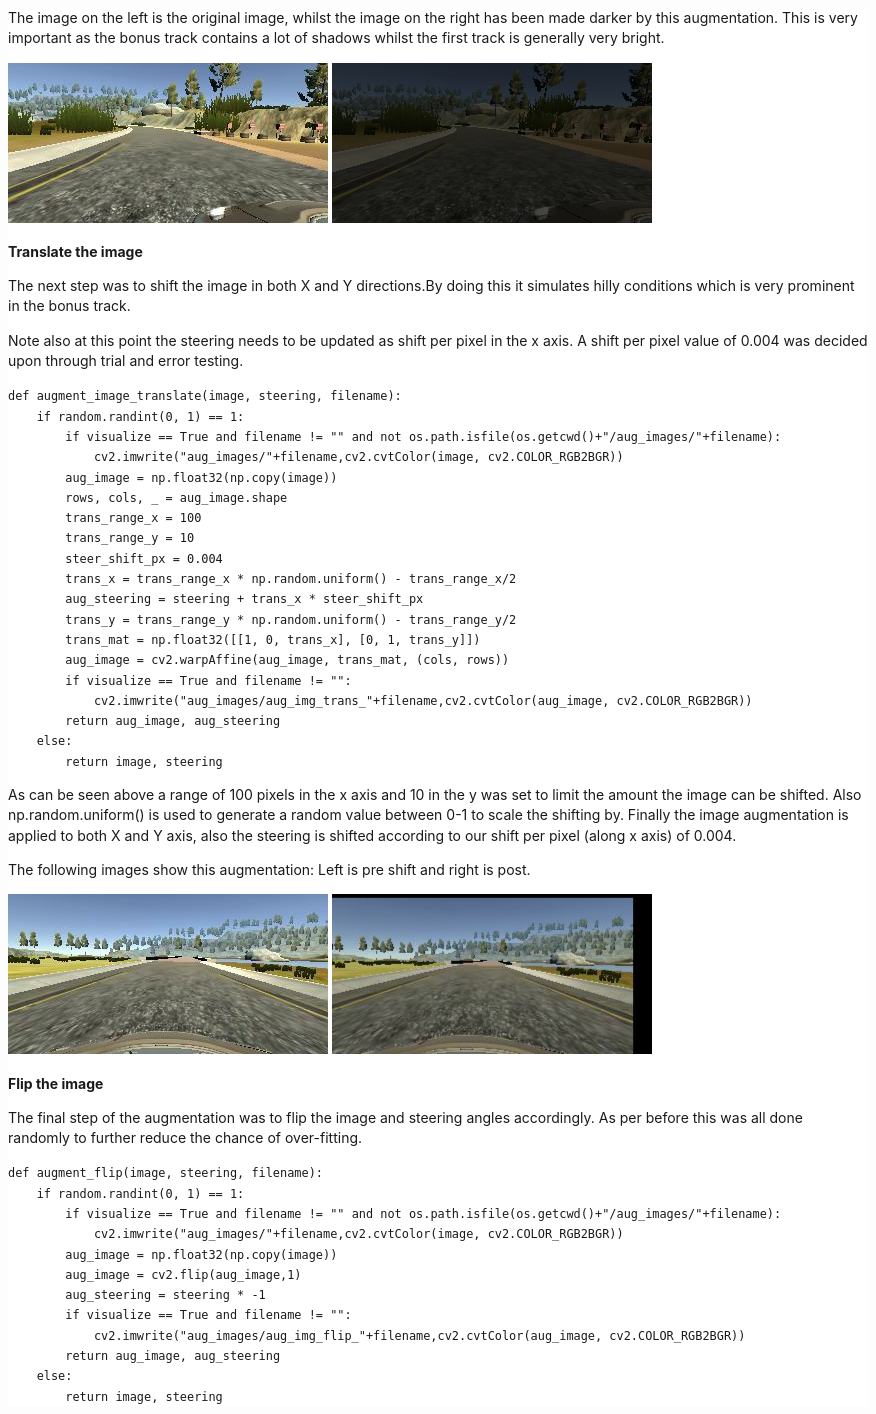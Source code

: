 The image on the left is the original image, whilst the image on the right has been made darker by this augmentation. This is very important as the bonus track contains a lot of shadows whilst the first track is generally very bright.

![alt text][image2] ![alt text][image3]

**Translate the image**

The next step was to shift the image in both X and Y directions.By doing this it simulates hilly conditions which is very prominent in the bonus track. 

Note also at this point the steering needs to be updated as shift per pixel in the x axis. A shift per pixel value of 0.004 was decided upon through trial and error testing.

~~~
def augment_image_translate(image, steering, filename):
    if random.randint(0, 1) == 1:
        if visualize == True and filename != "" and not os.path.isfile(os.getcwd()+"/aug_images/"+filename):
            cv2.imwrite("aug_images/"+filename,cv2.cvtColor(image, cv2.COLOR_RGB2BGR))
        aug_image = np.float32(np.copy(image))
        rows, cols, _ = aug_image.shape
        trans_range_x = 100
        trans_range_y = 10
        steer_shift_px = 0.004
        trans_x = trans_range_x * np.random.uniform() - trans_range_x/2
        aug_steering = steering + trans_x * steer_shift_px
        trans_y = trans_range_y * np.random.uniform() - trans_range_y/2
        trans_mat = np.float32([[1, 0, trans_x], [0, 1, trans_y]])
        aug_image = cv2.warpAffine(aug_image, trans_mat, (cols, rows))
        if visualize == True and filename != "":
            cv2.imwrite("aug_images/aug_img_trans_"+filename,cv2.cvtColor(aug_image, cv2.COLOR_RGB2BGR))
        return aug_image, aug_steering
    else:
        return image, steering
~~~

As can be seen above a range of 100 pixels in the x axis and 10 in the y was set to limit the amount the image can be shifted. Also np.random.uniform() is used to generate a random value between 0-1 to scale the shifting by.
Finally the image augmentation is applied to both X and Y axis, also the steering is shifted according to our shift per pixel (along x axis) of 0.004.

The following images show this augmentation: Left is pre shift and right is post.

![alt text][image4] ![alt text][image5]

**Flip the image**

The final step of the augmentation was to flip the image and steering angles accordingly. As per before this was all done randomly to further reduce the chance of over-fitting.

~~~
def augment_flip(image, steering, filename):
    if random.randint(0, 1) == 1:   
        if visualize == True and filename != "" and not os.path.isfile(os.getcwd()+"/aug_images/"+filename):
            cv2.imwrite("aug_images/"+filename,cv2.cvtColor(image, cv2.COLOR_RGB2BGR))    
        aug_image = np.float32(np.copy(image))    
        aug_image = cv2.flip(aug_image,1)
        aug_steering = steering * -1
        if visualize == True and filename != "":
            cv2.imwrite("aug_images/aug_img_flip_"+filename,cv2.cvtColor(aug_image, cv2.COLOR_RGB2BGR))
        return aug_image, aug_steering
    else:
        return image, steering
~~~

[//]: # (Image References)
[image1]: ./report_images/NVIDIA_model.png
[image2]:  ./report_images/aug_img_lighting_pre.jpg
[image3]:  ./report_images/aug_img_lighting_post.jpg
[image4]:  ./report_images/aug_img_trans_pre.jpg
[image5]:  ./report_images/aug_img_trans_post.jpg
[image6]:  ./report_images/aug_img_flip_pre.jpg
[image7]:  ./report_images/aug_img_flip_post.jpg
[image8]:  ./report_images/aug_img_all_pre.jpg
[image9]:  ./report_images/aug_img_all_post.jpg
[image10]:  ./report_images/steering_dist.jpeg
[image11]:  ./report_images/steering_dist_downsampled.jpeg